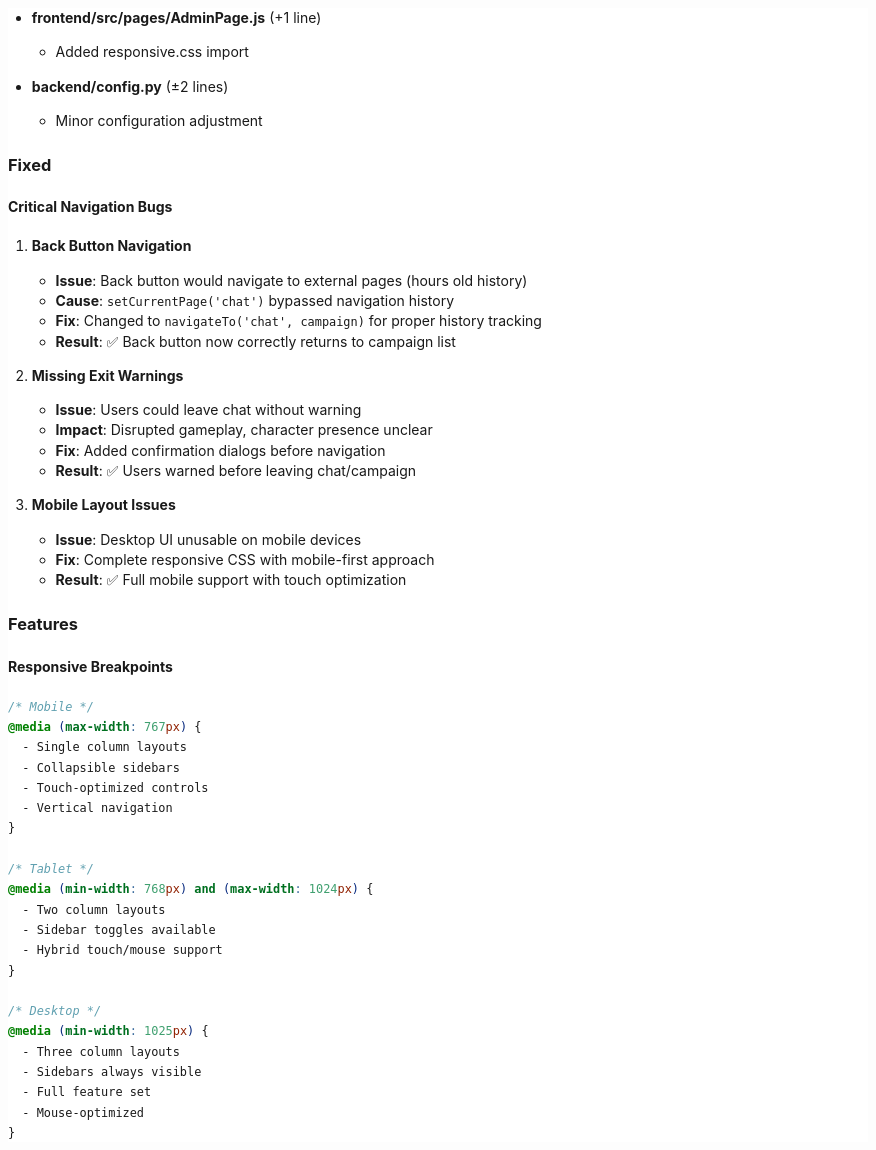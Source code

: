 - **frontend/src/pages/AdminPage.js** (+1 line)
  - Added responsive.css import

- **backend/config.py** (±2 lines)
  - Minor configuration adjustment

### Fixed

#### Critical Navigation Bugs
1. **Back Button Navigation**
   - **Issue**: Back button would navigate to external pages (hours old history)
   - **Cause**: `setCurrentPage('chat')` bypassed navigation history
   - **Fix**: Changed to `navigateTo('chat', campaign)` for proper history tracking
   - **Result**: ✅ Back button now correctly returns to campaign list

2. **Missing Exit Warnings**
   - **Issue**: Users could leave chat without warning
   - **Impact**: Disrupted gameplay, character presence unclear
   - **Fix**: Added confirmation dialogs before navigation
   - **Result**: ✅ Users warned before leaving chat/campaign

3. **Mobile Layout Issues**
   - **Issue**: Desktop UI unusable on mobile devices
   - **Fix**: Complete responsive CSS with mobile-first approach
   - **Result**: ✅ Full mobile support with touch optimization

### Features

#### Responsive Breakpoints
```css
/* Mobile */
@media (max-width: 767px) {
  - Single column layouts
  - Collapsible sidebars
  - Touch-optimized controls
  - Vertical navigation
}

/* Tablet */
@media (min-width: 768px) and (max-width: 1024px) {
  - Two column layouts
  - Sidebar toggles available
  - Hybrid touch/mouse support
}

/* Desktop */
@media (min-width: 1025px) {
  - Three column layouts
  - Sidebars always visible
  - Full feature set
  - Mouse-optimized
}
```
